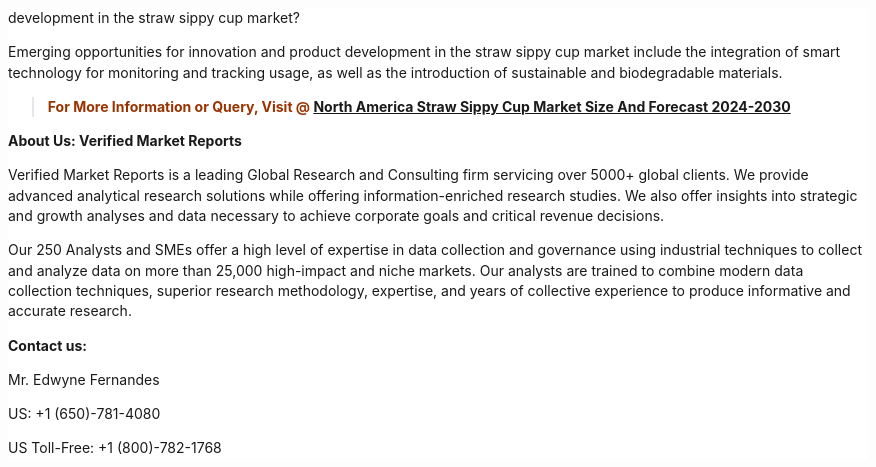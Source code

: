 development in the straw sippy cup market?</div><div></h2><p>Emerging opportunities for innovation and product development in the straw sippy cup market include the integration of smart technology for monitoring and tracking usage, as well as the introduction of sustainable and biodegradable materials.</p></body></html></p><blockquote><p><span style="color: #993300;"><strong>For More Information or Query, Visit @ <a href="https://www.verifiedmarketreports.com/product/straw-sippy-cup-market/">North America Straw Sippy Cup Market Size And Forecast 2024-2030</a></strong></span></p></blockquote><p><strong>About Us: Verified Market Reports</strong></p><p>Verified Market Reports is a leading Global Research and Consulting firm servicing over 5000+ global clients. We provide advanced analytical research solutions while offering information-enriched research studies. We also offer insights into strategic and growth analyses and data necessary to achieve corporate goals and critical revenue decisions.</p><p>Our 250 Analysts and SMEs offer a high level of expertise in data collection and governance using industrial techniques to collect and analyze data on more than 25,000 high-impact and niche markets. Our analysts are trained to combine modern data collection techniques, superior research methodology, expertise, and years of collective experience to produce informative and accurate research.</p><p><strong>Contact us:</strong></p><p>Mr. Edwyne Fernandes</p><p>US: +1 (650)-781-4080</p><p>US Toll-Free: +1 (800)-782-1768</p>
